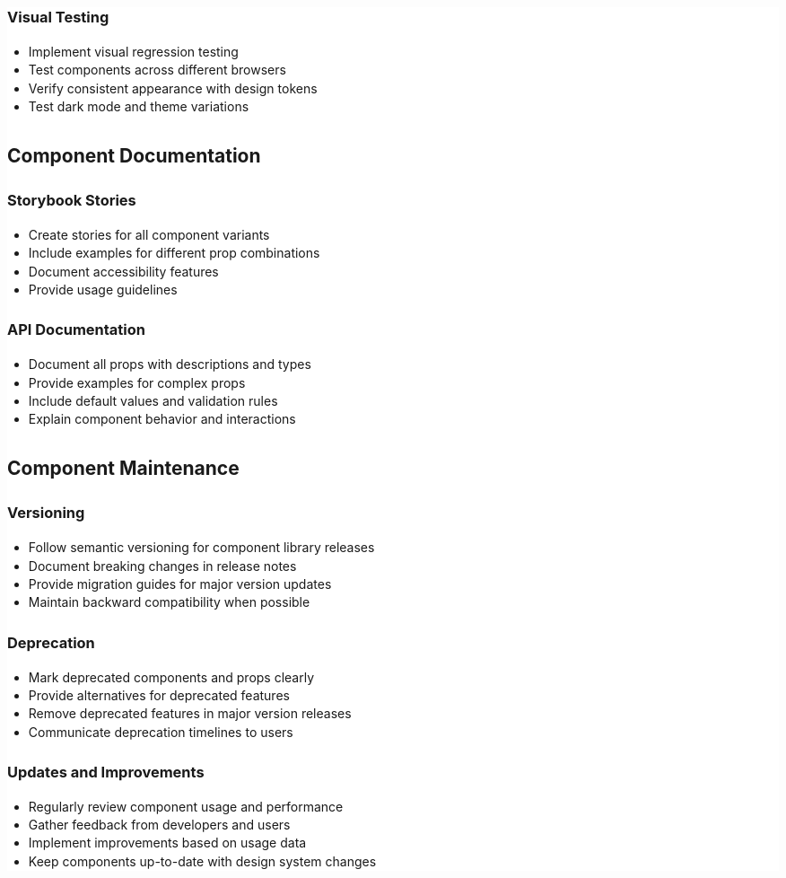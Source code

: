 ### Visual Testing
- Implement visual regression testing
- Test components across different browsers
- Verify consistent appearance with design tokens
- Test dark mode and theme variations

## Component Documentation

### Storybook Stories
- Create stories for all component variants
- Include examples for different prop combinations
- Document accessibility features
- Provide usage guidelines

### API Documentation
- Document all props with descriptions and types
- Provide examples for complex props
- Include default values and validation rules
- Explain component behavior and interactions

## Component Maintenance

### Versioning
- Follow semantic versioning for component library releases
- Document breaking changes in release notes
- Provide migration guides for major version updates
- Maintain backward compatibility when possible

### Deprecation
- Mark deprecated components and props clearly
- Provide alternatives for deprecated features
- Remove deprecated features in major version releases
- Communicate deprecation timelines to users

### Updates and Improvements
- Regularly review component usage and performance
- Gather feedback from developers and users
- Implement improvements based on usage data
- Keep components up-to-date with design system changes